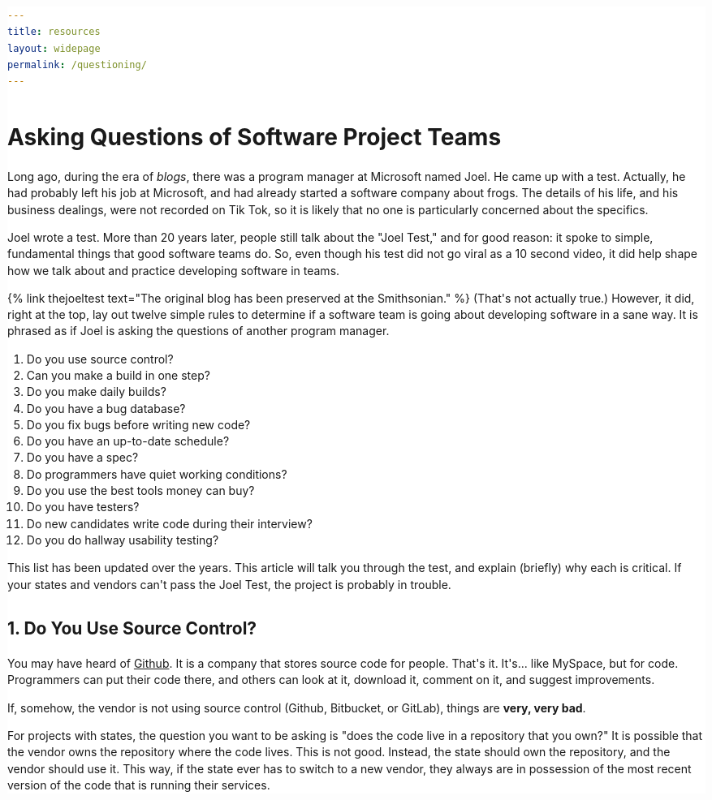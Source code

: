 ```yaml
---
title: resources
layout: widepage
permalink: /questioning/
---
```


# Asking Questions of Software Project Teams

Long ago, during the era of *blogs*, there was a program manager at Microsoft named Joel. He came up with a test. Actually, he had probably left his job at Microsoft, and had already started a software company about frogs. The details of his life, and his business dealings, were not recorded on Tik Tok, so it is likely that no one is particularly concerned about the specifics.

Joel wrote a test. More than 20 years later, people still talk about the "Joel Test," and for good reason: it spoke to simple, fundamental things that good software teams do. So, even though his test did not go viral as a 10 second video, it did help shape how we talk about and practice developing software in teams.

{% link thejoeltest text="The original blog has been preserved at the Smithsonian." %} (That's not actually true.) However, it did, right at the top, lay out twelve simple rules to determine if a software team is going about developing software in a sane way. It is phrased as if Joel is asking the questions of another program manager.

1. Do you use source control?
1. Can you make a build in one step?
1. Do you make daily builds?
1. Do you have a bug database?
1. Do you fix bugs before writing new code?
1. Do you have an up-to-date schedule?
1. Do you have a spec?
1. Do programmers have quiet working conditions?
1. Do you use the best tools money can buy?
1. Do you have testers?
1. Do new candidates write code during their interview?
1. Do you do hallway usability testing?

This list has been updated over the years. This article will talk you through the test, and explain (briefly) why each is critical. If your states and vendors can't pass the Joel Test, the project is probably in trouble.

## 1. Do You Use Source Control?

You may have heard of [Github](https://github.com/). It is a company that stores source code for people. That's it. It's... like MySpace, but for code. Programmers can put their code there, and others can look at it, download it, comment on it, and suggest improvements. 

If, somehow, the vendor is not using source control (Github, Bitbucket, or GitLab), things are **very, very bad**. 

For projects with states, the question you want to be asking is "does the code live in a repository that you own?" It is possible that the vendor owns the repository where the code lives. This is not good. Instead, the state should own the repository, and the vendor should use it. This way, if the state ever has to switch to a new vendor, they always are in possession of the most recent version of the code that is running their services.
